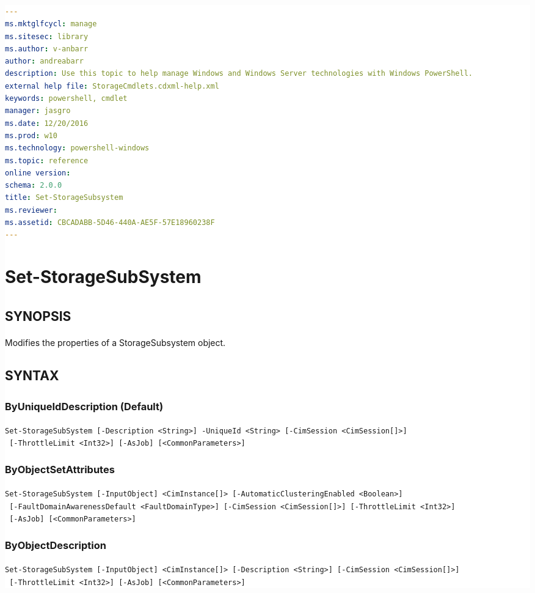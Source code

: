 ```yaml
---
ms.mktglfcycl: manage
ms.sitesec: library
ms.author: v-anbarr
author: andreabarr
description: Use this topic to help manage Windows and Windows Server technologies with Windows PowerShell.
external help file: StorageCmdlets.cdxml-help.xml
keywords: powershell, cmdlet
manager: jasgro
ms.date: 12/20/2016
ms.prod: w10
ms.technology: powershell-windows
ms.topic: reference
online version:
schema: 2.0.0
title: Set-StorageSubsystem
ms.reviewer:
ms.assetid: CBCADABB-5D46-440A-AE5F-57E18960238F
---
```


# Set-StorageSubSystem

## SYNOPSIS
Modifies the properties of a StorageSubsystem object.

## SYNTAX

### ByUniqueIdDescription (Default)
```
Set-StorageSubSystem [-Description <String>] -UniqueId <String> [-CimSession <CimSession[]>]
 [-ThrottleLimit <Int32>] [-AsJob] [<CommonParameters>]
```

### ByObjectSetAttributes
```
Set-StorageSubSystem [-InputObject] <CimInstance[]> [-AutomaticClusteringEnabled <Boolean>]
 [-FaultDomainAwarenessDefault <FaultDomainType>] [-CimSession <CimSession[]>] [-ThrottleLimit <Int32>]
 [-AsJob] [<CommonParameters>]
```

### ByObjectDescription
```
Set-StorageSubSystem [-InputObject] <CimInstance[]> [-Description <String>] [-CimSession <CimSession[]>]
 [-ThrottleLimit <Int32>] [-AsJob] [<CommonParameters>]
```
